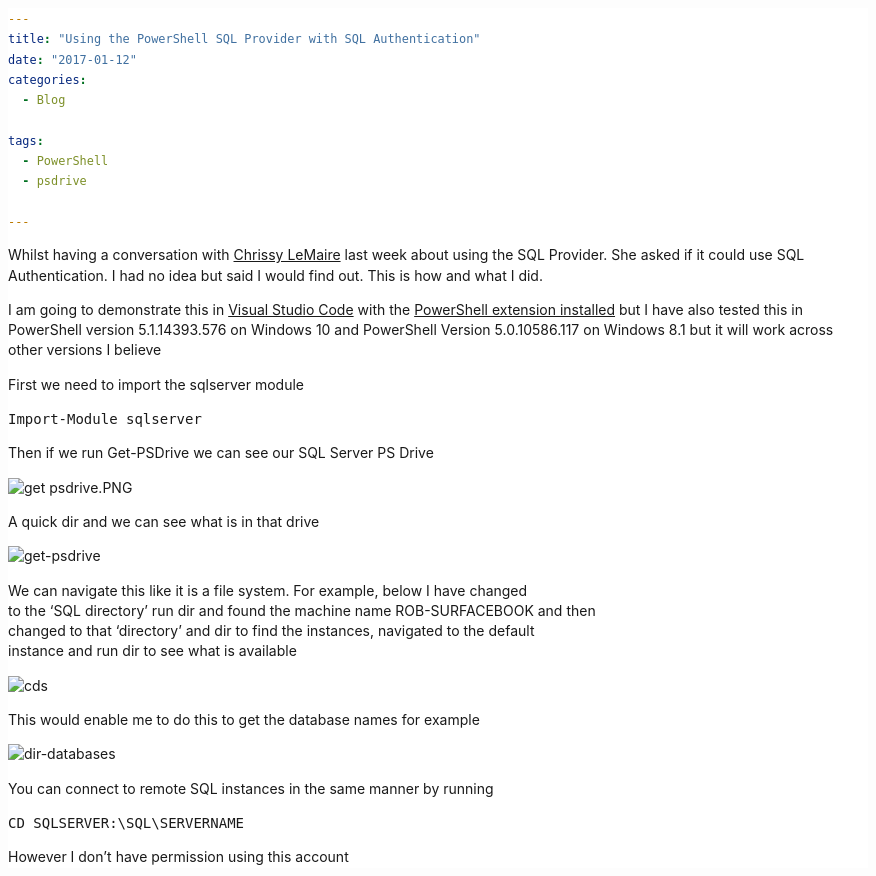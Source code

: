 ```yaml
---
title: "Using the PowerShell SQL Provider with SQL Authentication"
date: "2017-01-12" 
categories:
  - Blog

tags:
  - PowerShell
  - psdrive

---
```

<P>Whilst having a conversation with <A href="https://twitter.com/cl" target=_blank>Chrissy LeMaire</A>&nbsp;last week about using the SQL Provider. She asked if it could use SQL Authentication. I had no idea but said I would find out. This is how and what I did.</P>
<P>I am going to demonstrate this in <A href="https://code.visualstudio.com/" target=_blank>Visual Studio Code</A> with the <A href="https://blogs.msdn.microsoft.com/powershell/2015/11/16/announcing-powershell-language-support-for-visual-studio-code-and-more/?WT.mc_id=DP-MVP-5002693" target=_blank>PowerShell extension installed</A> but I have also&nbsp;tested this in PowerShell version 5.1.14393.576 on Windows 10 and PowerShell Version 5.0.10586.117&nbsp;on Windows 8.1 but it will work across other versions I believe</P>
<P>First we need to import the sqlserver module</P><PRE class="lang:ps decode:true">Import-Module sqlserver
</PRE>
<P>Then if we run Get-PSDrive we can see our SQL Server PS Drive</P>
<P><IMG class="alignnone size-full wp-image-3156" alt="get psdrive.PNG" src="https://blog.robsewell.com/assets/uploads/2017/01/get-psdrive.png?resize=630%2C280&amp;ssl=1" width=630 height=280 data-recalc-dims="1" loading="lazy" data-large-file="https://blog.robsewell.com/assets/uploads/2017/01/get-psdrive.png?fit=630%2C280&amp;ssl=1" data-medium-file="https://blog.robsewell.com/assets/uploads/2017/01/get-psdrive.png?fit=300%2C134&amp;ssl=1" data-image-description="" data-image-title="get-psdrive" data-image-meta='{"aperture":"0","credit":"","camera":"","caption":"","created_timestamp":"0","copyright":"","focal_length":"0","iso":"0","shutter_speed":"0","title":"","orientation":"0"}' data-comments-opened="1" data-orig-size="1319,587" data-orig-file="https://blog.robsewell.com/assets/uploads/2017/01/get-psdrive.png?fit=1319%2C587&amp;ssl=1" data-permalink="https://blog.robsewell.com/using-the-sql-provider-with-sql-authentication/get-psdrive/#main" data-attachment-id="3156"></P>
<P>A quick dir and we can see what is in that drive</P>
<P><IMG class="alignnone size-full wp-image-3160" alt=get-psdrive src="https://blog.robsewell.com/assets/uploads/2017/01/get-psdrive1.png?resize=630%2C280&amp;ssl=1" width=630 height=280 data-recalc-dims="1" loading="lazy" data-large-file="https://blog.robsewell.com/assets/uploads/2017/01/get-psdrive1.png?fit=630%2C280&amp;ssl=1" data-medium-file="https://blog.robsewell.com/assets/uploads/2017/01/get-psdrive1.png?fit=300%2C134&amp;ssl=1" data-image-description="" data-image-title="get-psdrive" data-image-meta='{"aperture":"0","credit":"","camera":"","caption":"","created_timestamp":"0","copyright":"","focal_length":"0","iso":"0","shutter_speed":"0","title":"","orientation":"0"}' data-comments-opened="1" data-orig-size="1319,587" data-orig-file="https://blog.robsewell.com/assets/uploads/2017/01/get-psdrive1.png?fit=1319%2C587&amp;ssl=1" data-permalink="https://blog.robsewell.com/using-the-sql-provider-with-sql-authentication/get-psdrive-2/#main" data-attachment-id="3160"></P>
<P>We can navigate this like it is a file system. For example, below I have changed<BR>to the ‘SQL directory’ run dir and found the machine name ROB-SURFACEBOOK and then<BR>changed to that ‘directory’ and dir to find the instances, navigated to the default<BR>instance and run dir to see what is available</P>
<P><IMG class="alignnone size-full wp-image-3164" alt=cds src="https://blog.robsewell.com/assets/uploads/2017/01/cds.png?resize=565%2C724&amp;ssl=1" width=565 height=724 data-recalc-dims="1" loading="lazy" data-large-file="https://blog.robsewell.com/assets/uploads/2017/01/cds.png?fit=565%2C724&amp;ssl=1" data-medium-file="https://blog.robsewell.com/assets/uploads/2017/01/cds.png?fit=234%2C300&amp;ssl=1" data-image-description="" data-image-title="cds" data-image-meta='{"aperture":"0","credit":"","camera":"","caption":"","created_timestamp":"0","copyright":"","focal_length":"0","iso":"0","shutter_speed":"0","title":"","orientation":"0"}' data-comments-opened="1" data-orig-size="565,724" data-orig-file="https://blog.robsewell.com/assets/uploads/2017/01/cds.png?fit=565%2C724&amp;ssl=1" data-permalink="https://blog.robsewell.com/using-the-sql-provider-with-sql-authentication/cds/#main" data-attachment-id="3164"></P>
<P>This would enable me to do this to get the database names for example</P>
<P><IMG class="alignnone size-full wp-image-3173" alt=dir-databases src="https://blog.robsewell.com/assets/uploads/2017/01/dir-databases.png?resize=630%2C218&amp;ssl=1" width=630 height=218 data-recalc-dims="1" loading="lazy" data-large-file="https://blog.robsewell.com/assets/uploads/2017/01/dir-databases.png?fit=630%2C218&amp;ssl=1" data-medium-file="https://blog.robsewell.com/assets/uploads/2017/01/dir-databases.png?fit=300%2C104&amp;ssl=1" data-image-description="" data-image-title="dir-databases" data-image-meta='{"aperture":"0","credit":"","camera":"","caption":"","created_timestamp":"0","copyright":"","focal_length":"0","iso":"0","shutter_speed":"0","title":"","orientation":"0"}' data-comments-opened="1" data-orig-size="799,276" data-orig-file="https://blog.robsewell.com/assets/uploads/2017/01/dir-databases.png?fit=799%2C276&amp;ssl=1" data-permalink="https://blog.robsewell.com/using-the-sql-provider-with-sql-authentication/dir-databases/#main" data-attachment-id="3173"></P>
<P>You can connect to remote SQL instances in the same manner by running</P><PRE class="lang:ps decode:true">CD SQLSERVER:\SQL\SERVERNAME
</PRE>
<P>However I don’t have permission using this account</P>
